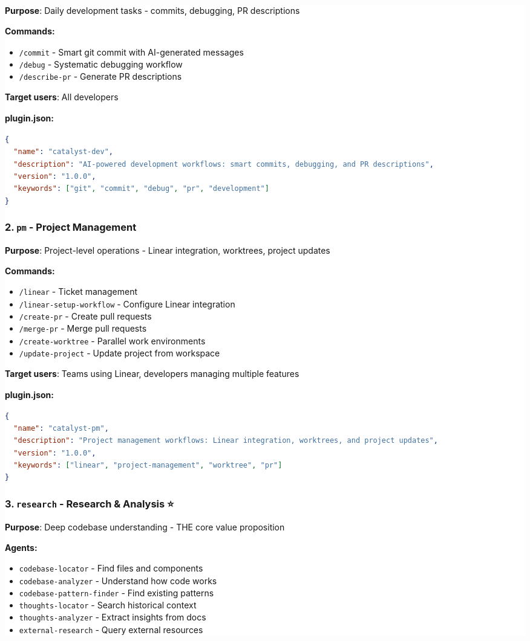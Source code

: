 **Purpose**: Daily development tasks - commits, debugging, PR descriptions

**Commands:**

- `/commit` - Smart git commit with AI-generated messages
- `/debug` - Systematic debugging workflow
- `/describe-pr` - Generate PR descriptions

**Target users**: All developers

**plugin.json:**

```json
{
  "name": "catalyst-dev",
  "description": "AI-powered development workflows: smart commits, debugging, and PR descriptions",
  "version": "1.0.0",
  "keywords": ["git", "commit", "debug", "pr", "development"]
}
```

### 2. `pm` - Project Management

**Purpose**: Project-level operations - Linear integration, worktrees, project updates

**Commands:**

- `/linear` - Ticket management
- `/linear-setup-workflow` - Configure Linear integration
- `/create-pr` - Create pull requests
- `/merge-pr` - Merge pull requests
- `/create-worktree` - Parallel work environments
- `/update-project` - Update project from workspace

**Target users**: Teams using Linear, developers managing multiple features

**plugin.json:**

```json
{
  "name": "catalyst-pm",
  "description": "Project management workflows: Linear integration, worktrees, and project updates",
  "version": "1.0.0",
  "keywords": ["linear", "project-management", "worktree", "pr"]
}
```

### 3. `research` - Research & Analysis ⭐

**Purpose**: Deep codebase understanding - THE core value proposition

**Agents:**

- `codebase-locator` - Find files and components
- `codebase-analyzer` - Understand how code works
- `codebase-pattern-finder` - Find existing patterns
- `thoughts-locator` - Search historical context
- `thoughts-analyzer` - Extract insights from docs
- `external-research` - Query external resources
